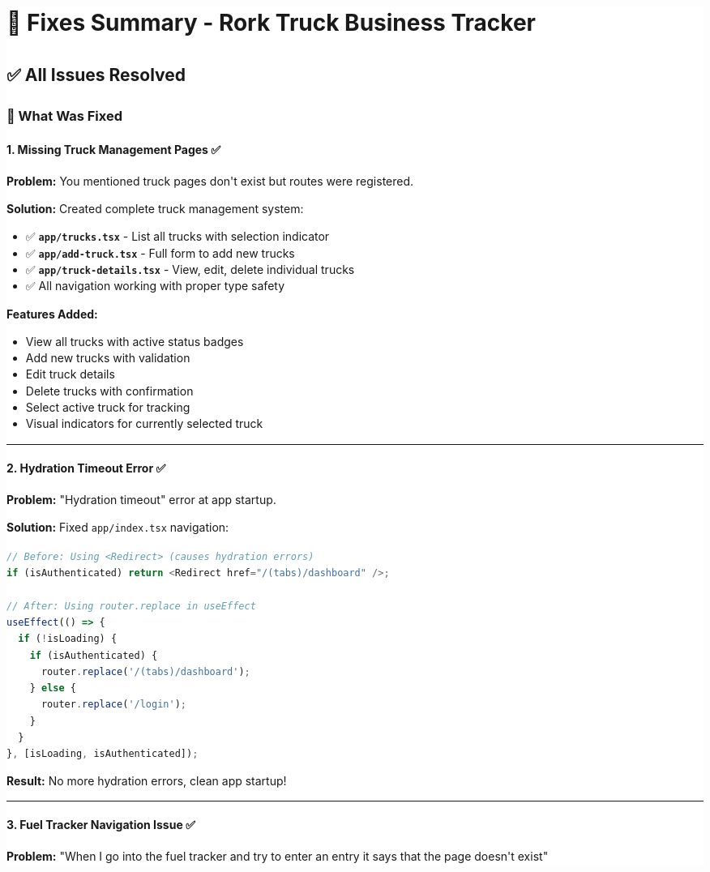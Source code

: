 # 🔧 Fixes Summary - Rork Truck Business Tracker

## ✅ All Issues Resolved

### 🎯 What Was Fixed

#### 1. **Missing Truck Management Pages** ✅
**Problem:** You mentioned truck pages don't exist but routes were registered.

**Solution:** Created complete truck management system:
- ✅ **`app/trucks.tsx`** - List all trucks with selection indicator
- ✅ **`app/add-truck.tsx`** - Full form to add new trucks
- ✅ **`app/truck-details.tsx`** - View, edit, delete individual trucks
- ✅ All navigation working with proper type safety

**Features Added:**
- View all trucks with active status badges
- Add new trucks with validation
- Edit truck details
- Delete trucks with confirmation
- Select active truck for tracking
- Visual indicators for currently selected truck

---

#### 2. **Hydration Timeout Error** ✅
**Problem:** "Hydration timeout" error at app startup.

**Solution:** Fixed `app/index.tsx` navigation:
```typescript
// Before: Using <Redirect> (causes hydration errors)
if (isAuthenticated) return <Redirect href="/(tabs)/dashboard" />;

// After: Using router.replace in useEffect
useEffect(() => {
  if (!isLoading) {
    if (isAuthenticated) {
      router.replace('/(tabs)/dashboard');
    } else {
      router.replace('/login');
    }
  }
}, [isLoading, isAuthenticated]);
```

**Result:** No more hydration errors, clean app startup!

---

#### 3. **Fuel Tracker Navigation Issue** ✅
**Problem:** "When I go into the fuel tracker and try to enter an entry it says that the page doesn't exist"
